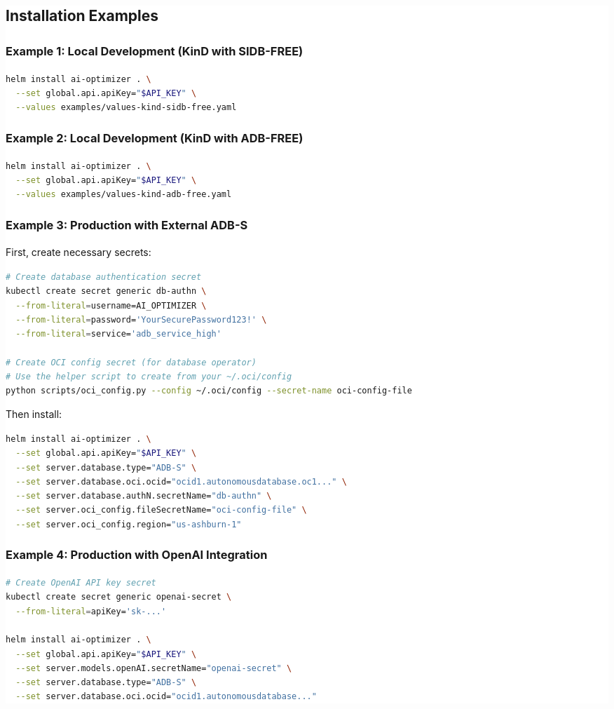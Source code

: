 ## Installation Examples

### Example 1: Local Development (KinD with SIDB-FREE)

```bash
helm install ai-optimizer . \
  --set global.api.apiKey="$API_KEY" \
  --values examples/values-kind-sidb-free.yaml
```

### Example 2: Local Development (KinD with ADB-FREE)

```bash
helm install ai-optimizer . \
  --set global.api.apiKey="$API_KEY" \
  --values examples/values-kind-adb-free.yaml
```

### Example 3: Production with External ADB-S

First, create necessary secrets:

```bash
# Create database authentication secret
kubectl create secret generic db-authn \
  --from-literal=username=AI_OPTIMIZER \
  --from-literal=password='YourSecurePassword123!' \
  --from-literal=service='adb_service_high'

# Create OCI config secret (for database operator)
# Use the helper script to create from your ~/.oci/config
python scripts/oci_config.py --config ~/.oci/config --secret-name oci-config-file
```

Then install:

```bash
helm install ai-optimizer . \
  --set global.api.apiKey="$API_KEY" \
  --set server.database.type="ADB-S" \
  --set server.database.oci.ocid="ocid1.autonomousdatabase.oc1..." \
  --set server.database.authN.secretName="db-authn" \
  --set server.oci_config.fileSecretName="oci-config-file" \
  --set server.oci_config.region="us-ashburn-1"
```

### Example 4: Production with OpenAI Integration

```bash
# Create OpenAI API key secret
kubectl create secret generic openai-secret \
  --from-literal=apiKey='sk-...'

helm install ai-optimizer . \
  --set global.api.apiKey="$API_KEY" \
  --set server.models.openAI.secretName="openai-secret" \
  --set server.database.type="ADB-S" \
  --set server.database.oci.ocid="ocid1.autonomousdatabase..."
```
